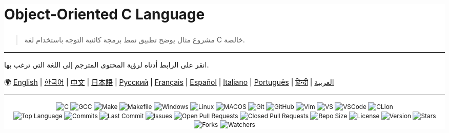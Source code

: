 # Object-Oriented C Language

<div dir="ltr" align="left" style="text-align: left;">

> مشروع مثال يوضح تطبيق نمط برمجة كائنية التوجه باستخدام لغة C خالصة.

---

انقر على الرابط أدناه لرؤية المحتوى المترجم إلى اللغة التي ترغب بها.

🌍 [English](../README.md) | [한국어](ko.md) | [中文](zh.md) | [日本語](ja.md) | [Русский](ru.md) | [Français](fr.md) | [Español](es.md) | [Italiano](it.md) | [Português](pt.md) | [हिन्दी](hi.md) | [العربية](ar.md)

---

<div align="center" style="font-size: 0.85rem;">
  <img src="https://img.shields.io/badge/C-00599C?style=flat&logo=c&logoColor=white" alt="C" />
  <img src="https://img.shields.io/badge/GCC-333333?style=flat&logo=gnu&logoColor=white" alt="GCC" />
  <img src="https://img.shields.io/badge/Make-064F8C?style=flat&logo=cmake&logoColor=white" alt="Make" />
  <img src="https://img.shields.io/badge/Makefile-000000?style=flat" alt="Makefile" />
  <img src="https://img.shields.io/badge/Windows-0078D4?style=flat&logo=windows&logoColor=white" alt="Windows" />
  <img src="https://img.shields.io/badge/Linux-FCC624?style=flat&logo=linux&logoColor=black" alt="Linux" />
  <img src="https://img.shields.io/badge/MACOS-000000?style=flat&logo=apple&logoColor=white" alt="MACOS" />
  <img src="https://img.shields.io/badge/Git-F05032?style=flat&logo=git&logoColor=white" alt="Git" />
  <img src="https://img.shields.io/badge/GitHub-181717?style=flat&logo=github&logoColor=white" alt="GitHub" />
  <img src="https://img.shields.io/badge/Vim-019733?style=flat&logo=vim&logoColor=white" alt="Vim" />
  <img src="https://img.shields.io/badge/Visual%20Studio-5C2D91?style=flat&logo=visualstudio&logoColor=white" alt="VS" />
  <img src="https://img.shields.io/badge/VSCode-007ACC?style=flat&logo=visualstudiocode&logoColor=white" alt="VSCode" />
  <img src="https://img.shields.io/badge/CLion-000000?style=flat&logo=jetbrains&logoColor=white" alt="CLion" />

  <br />
  <img src="https://img.shields.io/github/languages/top/sunwookim05/Object-Oriented-C-Language?style=flat" alt="Top Language" />
  <img src="https://img.shields.io/github/commit-activity/t/sunwookim05/Object-Oriented-C-Language?style=flat" alt="Commits" />
  <img src="https://img.shields.io/github/last-commit/sunwookim05/Object-Oriented-C-Language?style=flat" alt="Last Commit" />
  <img src="https://img.shields.io/github/issues/sunwookim05/Object-Oriented-C-Language?style=flat" alt="Issues" />
  <img src="https://img.shields.io/github/issues-pr/sunwookim05/Object-Oriented-C-Language?style=flat" alt="Open Pull Requests" />
  <img src="https://img.shields.io/github/issues-pr-closed/sunwookim05/Object-Oriented-C-Language?style=flat" alt="Closed Pull Requests" />
  <img src="https://img.shields.io/github/repo-size/sunwookim05/Object-Oriented-C-Language?style=flat" alt="Repo Size" />
  <img src="https://img.shields.io/github/license/sunwookim05/Object-Oriented-C-Language?style=flat" alt="License" />
  <img src="https://img.shields.io/github/v/release/sunwookim05/Object-Oriented-C-Language?style=flat" alt="Version" />
  <img src="https://img.shields.io/github/stars/sunwookim05/Object-Oriented-C-Language?style=flat" alt="Stars" />
  <img src="https://img.shields.io/github/forks/sunwookim05/Object-Oriented-C-Language?style=flat" alt="Forks" />
  <img src="https://img.shields.io/github/watchers/sunwookim05/Object-Oriented-C-Language?style=flat" alt="Watchers" />
</div>

